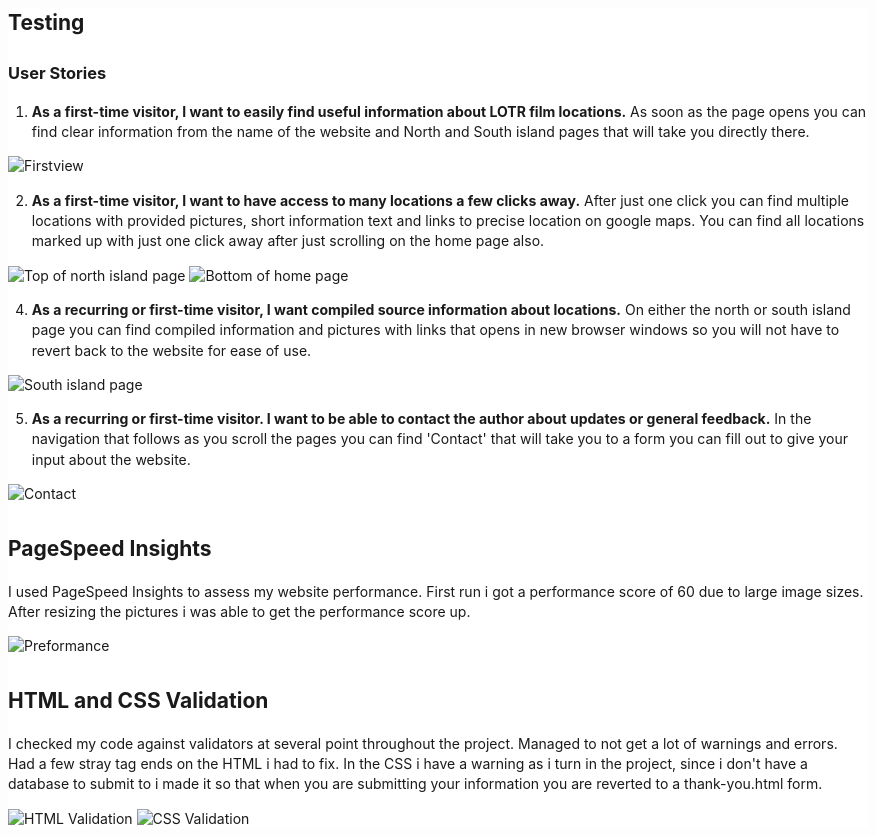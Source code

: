 
## Testing

### User Stories
1. **As a first-time visitor, I want to easily find useful information about LOTR film locations.**
As soon as the page opens you can find clear information from the name of the website and North and South island pages that will take you directly there.

![Firstview](images/1view.png)

2. **As a first-time visitor, I want to have access to many locations a few clicks away.**
After just one click you can find multiple locations with provided pictures, short information text and links to precise location on google maps. You can find all locations marked up with just one click away after just scrolling on the home page also.

![Top of north island page](images/northtop.png)
![Bottom of home page](images/maplocations.png)

4. **As a recurring or first-time visitor, I want compiled source information about locations.**
On either the north or south island page you can find compiled information and pictures with links that opens in new browser windows so you will not have to revert back to the website for ease of use.

![South island page](images/south.png)

5. **As a recurring or first-time visitor. I want to be able to contact the author about updates or general feedback.**
In the navigation that follows as you scroll the pages you can find 'Contact' that will take you to a form you can fill out to give your input about the website.

![Contact](images/contact.png)

## PageSpeed Insights

I used PageSpeed Insights to assess my website performance. First run i got a performance score of 60 due to large image sizes. After resizing the pictures i was able to get the performance score up.

![Preformance](images/performance.png)

## HTML and CSS Validation

I checked my code against validators at several point throughout the project. Managed to not get a lot of warnings and errors. Had a few stray tag ends on the HTML i had to fix. In the CSS i have a warning as i turn in the project, since i don't have a database to submit to i made it so that when you are submitting your information you are reverted to a thank-you.html form.

![HTML Validation](images/htmlvalid.png)
![CSS Validation](images/cssvalid.png)
